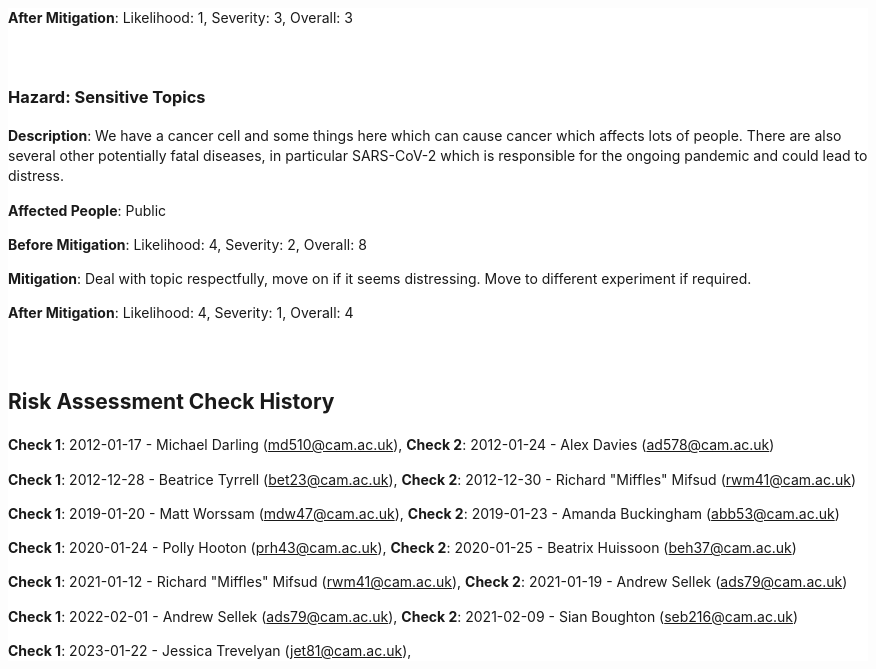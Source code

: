 **After Mitigation**: Likelihood: 1, Severity: 3, Overall: 3

<br/>

### **Hazard**: Sensitive Topics

**Description**: We have a cancer cell and some things here which can cause cancer which affects lots of people. There are also several other potentially fatal diseases, in particular SARS-CoV-2 which is responsible for the ongoing pandemic and could lead to distress.

**Affected People**: Public

**Before Mitigation**: Likelihood: 4, Severity: 2, Overall: 8

**Mitigation**: Deal with topic respectfully, move on if it seems distressing. Move to different experiment if required.

**After Mitigation**: Likelihood: 4, Severity: 1, Overall: 4

<br/>

## Risk Assessment Check History 

**Check 1**: 2012-01-17 - Michael Darling (md510@cam.ac.uk), **Check 2**: 2012-01-24 - Alex Davies (ad578@cam.ac.uk)

**Check 1**: 2012-12-28 - Beatrice Tyrrell (bet23@cam.ac.uk), **Check 2**: 2012-12-30 - Richard "Miffles" Mifsud (rwm41@cam.ac.uk)

**Check 1**: 2019-01-20 - Matt Worssam (mdw47@cam.ac.uk), **Check 2**: 2019-01-23 - Amanda Buckingham (abb53@cam.ac.uk)

**Check 1**: 2020-01-24 - Polly Hooton (prh43@cam.ac.uk), **Check 2**: 2020-01-25 - Beatrix Huissoon (beh37@cam.ac.uk)

**Check 1**: 2021-01-12 - Richard "Miffles" Mifsud (rwm41@cam.ac.uk), **Check 2**: 2021-01-19 - Andrew Sellek (ads79@cam.ac.uk)

**Check 1**: 2022-02-01 - Andrew Sellek (ads79@cam.ac.uk), **Check 2**: 2021-02-09 - Sian Boughton (seb216@cam.ac.uk)

**Check 1**: 2023-01-22 - Jessica Trevelyan (jet81@cam.ac.uk), 
